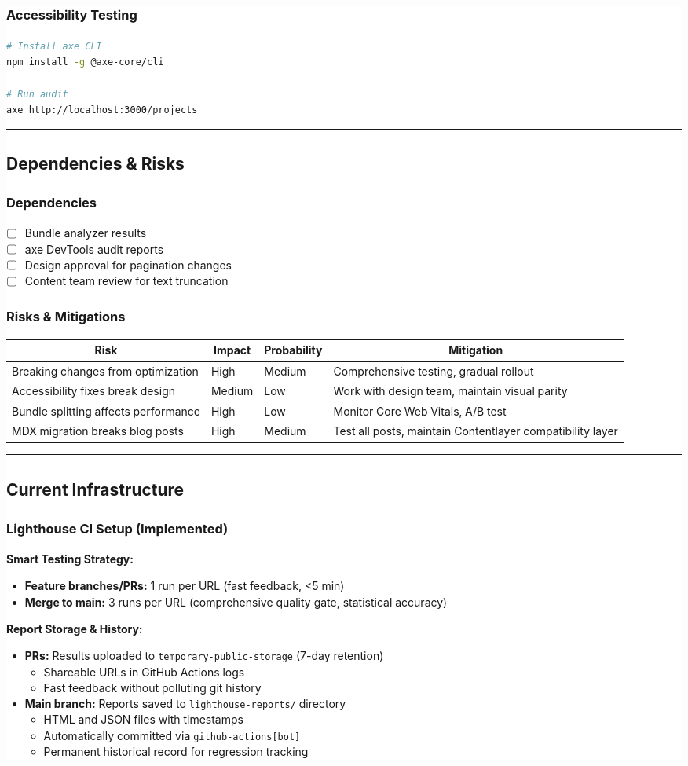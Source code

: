 ### Accessibility Testing

```bash
# Install axe CLI
npm install -g @axe-core/cli

# Run audit
axe http://localhost:3000/projects
```

---

## Dependencies & Risks

### Dependencies

- [ ] Bundle analyzer results
- [ ] axe DevTools audit reports
- [ ] Design approval for pagination changes
- [ ] Content team review for text truncation

### Risks & Mitigations

| Risk                                 | Impact | Probability | Mitigation                                                |
| ------------------------------------ | ------ | ----------- | --------------------------------------------------------- |
| Breaking changes from optimization   | High   | Medium      | Comprehensive testing, gradual rollout                    |
| Accessibility fixes break design     | Medium | Low         | Work with design team, maintain visual parity             |
| Bundle splitting affects performance | High   | Low         | Monitor Core Web Vitals, A/B test                         |
| MDX migration breaks blog posts      | High   | Medium      | Test all posts, maintain Contentlayer compatibility layer |

---

## Current Infrastructure

### Lighthouse CI Setup (Implemented)

**Smart Testing Strategy:**

- **Feature branches/PRs:** 1 run per URL (fast feedback, <5 min)
- **Merge to main:** 3 runs per URL (comprehensive quality gate, statistical accuracy)

**Report Storage & History:**

- **PRs:** Results uploaded to `temporary-public-storage` (7-day retention)
  - Shareable URLs in GitHub Actions logs
  - Fast feedback without polluting git history
- **Main branch:** Reports saved to `lighthouse-reports/` directory
  - HTML and JSON files with timestamps
  - Automatically committed via `github-actions[bot]`
  - Permanent historical record for regression tracking

